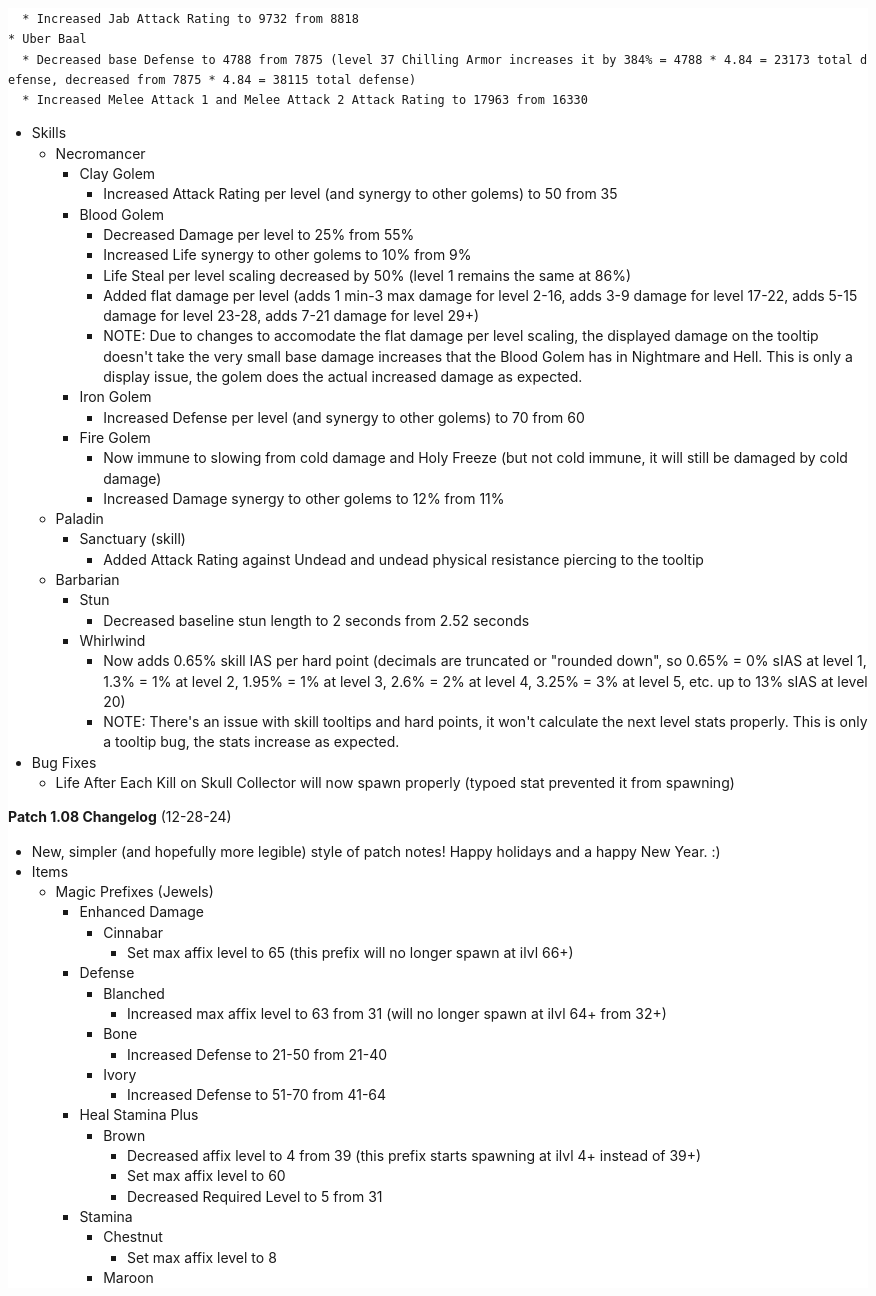      * Increased Jab Attack Rating to 9732 from 8818
    * Uber Baal
      * Decreased base Defense to 4788 from 7875 (level 37 Chilling Armor increases it by 384% = 4788 * 4.84 = 23173 total defense, decreased from 7875 * 4.84 = 38115 total defense)
      * Increased Melee Attack 1 and Melee Attack 2 Attack Rating to 17963 from 16330
  * Skills
    * Necromancer
      * Clay Golem
        * Increased Attack Rating per level (and synergy to other golems) to 50 from 35
      * Blood Golem
        * Decreased Damage per level to 25% from 55%
        * Increased Life synergy to other golems to 10% from 9%
        * Life Steal per level scaling decreased by 50% (level 1 remains the same at 86%)
        * Added flat damage per level (adds 1 min-3 max damage for level 2-16, adds 3-9 damage for level 17-22, adds 5-15 damage for level 23-28, adds 7-21 damage for level 29+)
        * NOTE: Due to changes to accomodate the flat damage per level scaling, the displayed damage on the tooltip doesn't take the very small base damage increases that the Blood Golem has in Nightmare and Hell. This is only a display issue, the golem does the actual increased damage as expected.
      * Iron Golem
        * Increased Defense per level (and synergy to other golems) to 70 from 60
      * Fire Golem
        * Now immune to slowing from cold damage and Holy Freeze (but not cold immune, it will still be damaged by cold damage)
        * Increased Damage synergy to other golems to 12% from 11%
    * Paladin
      * Sanctuary (skill)
        * Added Attack Rating against Undead and undead physical resistance piercing to the tooltip
    * Barbarian
      * Stun
        * Decreased baseline stun length to 2 seconds from 2.52 seconds
      * Whirlwind
        * Now adds 0.65% skill IAS per hard point (decimals are truncated or "rounded down", so 0.65% = 0% sIAS at level 1, 1.3% = 1% at level 2, 1.95% = 1% at level 3, 2.6% = 2% at level 4, 3.25% = 3% at level 5, etc. up to 13% sIAS at level 20)
        * NOTE: There's an issue with skill tooltips and hard points, it won't calculate the next level stats properly. This is only a tooltip bug, the stats increase as expected.
  * Bug Fixes
    * Life After Each Kill on Skull Collector will now spawn properly (typoed stat prevented it from spawning)

**Patch 1.08 Changelog** (12-28-24)
  * New, simpler (and hopefully more legible) style of patch notes! Happy holidays and a happy New Year. :)
  * Items
    * Magic Prefixes (Jewels)
      * Enhanced Damage
        * Cinnabar
          * Set max affix level to 65 (this prefix will no longer spawn at ilvl 66+)
      * Defense
        * Blanched
          * Increased max affix level to 63 from 31 (will no longer spawn at ilvl 64+ from 32+)
        * Bone
          * Increased Defense to 21-50 from 21-40
        * Ivory
          * Increased Defense to 51-70 from 41-64
      * Heal Stamina Plus
        * Brown
          * Decreased affix level to 4 from 39 (this prefix starts spawning at ilvl 4+ instead of 39+)
          * Set max affix level to 60
          * Decreased Required Level to 5 from 31
      * Stamina
        * Chestnut
          * Set max affix level to 8
        * Maroon